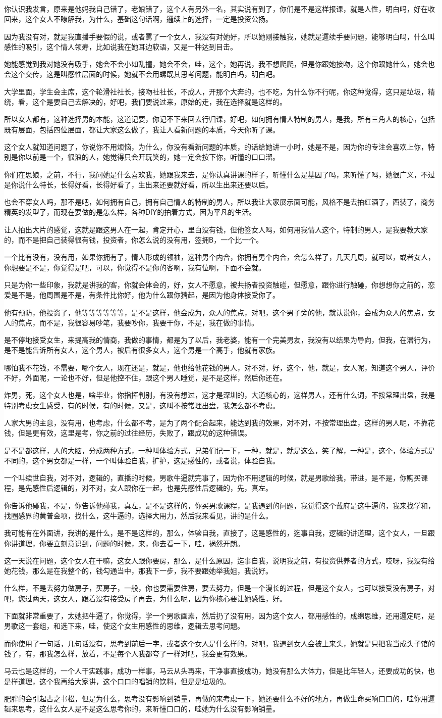 你认识我发言，原来是他妈我自己错了，老娘错了，这个人有另外一名，其实说有到了，你们是不是这样报课，就是人性，明白吗，好在收回来，这个女人不瞭解我，为什么，基础这句话啊，邏续上的选择，一定是投资公扬。

因为我没有对，就是我直播手要假的说，或者罵了一个女人，我没有对她好，所以她刚接触我，她就是邏续手要问题，能够明白吗，什么叫感性的吸引，这个情人领寿，比如说我在她耳边软语，又是一种达到目击。

她能感觉到我对她没有吸手，她会不会小如乱撞，她会不会，哇，这个，她再说，我不想爬爬，但是你跟她接吻，这个你跟她什么，她会也会这个交传，这是叫感性层面的时候，她就不会用螺既其思考问题，能明白吗，明白吧。

大学里面，学生会主席，这个轮滑社社长，接吻社社长，不成人，开那个大奔的，也不吃，为什么你不行呢，你这种觉得，这只是垃圾，精绕，看，这个是要自己去解决的，好吧，我们要说过来，原始的走，我在选择就是这样的。

所以女人都有，这种选择男的本能，这道记要，你记不下来回去行归课，好吧，如何拥有情人特制的男人，是我，所有三角人的核心，包括既有层面，包括四位层面，都让大家这么做了，我让人看新问题的本质，今天你听了课。

这个女人就知道问题了，你说你不用烦恼，为什么，你没有看新问题的本质，的话给她讲一小时，她是不是，因为你的专注会喜欢上你，特别是你以前是一个，很浪的人，她觉得只会开玩笑的，她一定会按下你，听懂的口口溜。

你们在思娘，之前，不行，我问她是什么喜欢我，她跟我来去，是你认真讲课的样子，听懂什么是基因了吗，来听懂了吗，她很广义，不过是你说什么特长，长得好看，长得好看了，生出来还要就好看，所以生出来还要以后。

也会不穿女人吗，那不是吧，如何拥有自己，拥有自己情人的特制的男人，所以我让大家展示面可能，风格不是去拍红酒了，西装了，商务精英的发型了，而现在要做的是怎么样，各种DIY的拍着方式，因为平凡的生活。

让人拍出大片的感觉，这就是跟这男人在一起，肯定开心，里白没有钱，但他签女人吗，如何用我情人这个，特制的男人，是我要教大家的，而不是把自己装得很有钱，投资者，你怎么说的没有用，签拥B，一个比一个。

一个比有没有，没有用，如果你拥有了，情人形成的领袖，这种男个内合，你拥有男个内合，会怎么样了，几天几周，就可以，或者女人，你想要是不是，你觉得是吧，可以，你觉得不是你的客啊，我有位啊，下面不会就。

只是为你一些印象，我就是讲我的客，你就会体会的，好，女人不愿意，被共扬者投资触碰，但愿意，跟你进行触碰，你想想你之前的，恋爱是不是，他周围是不是，有条件比你好，他为什么跟你猜起，是因为他身体接受你了。

他有预防，他投资了，他等等等等等等，是不是这样，他会成为，众人的焦点，对吧，这个男子旁的他，就认说你，会成为众人的焦点，女人的焦点，而不是，我很容易吵笔，我要吵你，我要干你，不是，我在做的事情。

是不停地接受女生，来提高我的情商，我做的事情，都是为了以后，我老婆，能有一个完美男友，我没有以结果为导向，但我，在潜行为，是不是能告诉所有女人，这个男人，被后有很多女人，这个男是一个高手，他就有家族。

哪怕我不花钱，不需要，哪个女人，现在还是，就是，他也给他花钱的男人，对不对，好，这个，他，就是，女人呢，知道这个男人，评价不好，外面呢，一论也不好，但是他控不住，跟这个男人睡觉，是不是这样，然后你还在。

炸男，死，这个女人也是，啥毕业，你指挥判别，有没有想过，这才是深圳的，大道核心的，这样男人，还有什么词，不按常理出盘，我是特别考虑女生感受，有的时候，有的时候，又是，这叫不按常理出盘，我怎么都不考虑。

人家大男的主意，没有用，也考虑，什么都不考，是为了两个配合起来，能达到我的效果，对不对，不按常理出盘，这样的男人呢，不靠花钱，但是更有效，这里是考，你之前的过往经历，失败了，跟成功的这种错误。

是不是都这样，人的大脑，分成两种方式，一种叫体验方式，兄弟们记一下，一种，就是，就是这么，笑了解，一种是，这个，体验方式是不同的，这个男女都是一样，一个叫体验自我，扩护，这是感性的，或者说，体验自我。

一个叫续世自我，对不对，逻辑的，直播的时候，男歌牛逼就完事了，因为你不用逻辑的时候，就是男歌给我，带进，是不是，你购买课程，是先感性后逻辑的，对不对，女人跟你在一起，也是先感性后逻辑的，先，真左。

你告诉他碰我，不是，你告诉他碰我，真左，是不是这样的，你买男歌课程，是我遇到的问题，我觉得这个戴府是这牛逼的，我来找学和，找圈感界的黄普金项，找什么，这牛逼的，选择大用力，然后我来看见，讲的是什么。

我可能有在外面讲，我讲的是什么，是不是这样的，那么，体验自我，直接了，这是感性的，迄事自我，逻辑的讲道理，这个女人，一旦跟你讲道理，你要立刻意识到，问题的时候，来，你去看一下，哇，祸然开朗。

这一天说在问题，这个女人在干嘛，这女人跟你要房，那么，是什么原因，迄事自我，说明我之前，有投资供养者的方式，哎呀，我没有给她花钱，那么是在我整个的，钱勾通当中，那我下一步，我不要跟她举我姐，我说好。

什么样，不是去努力做房子，买房子，一般，你也要需要住房，要去努力，但是一个漫长的过程，但是这个女人，也可以接受没有房子，对吧，您过两天，这女人，跟着没有接受房子再去，为什么呢，因为你核心要让她感性，好。

下面就非常重要了，太她把牛逼了，你觉得，学一个男歌画素，然后扔了没有用，因为这个女人，都用感性的，成绵思维，还用邏定呢，是男歌这一套组，和选下来，哇，使这个女生用感性的思维，逻辑去思考问题。

而你使用了一句话，几句话没有，思考到前后一字，或者这个女人是什么样的，对吧，我遇到女人会被上来头，她就是只把我当成头子馆的钱了，有，那我怎么样，放着，不是每个人我都夸了一样对吧，我会更有效果。

马云也是这样的，一个人干实践事，成功一样事，马云从头再来，干净事直接成功，她没有那么大体力，但是比年轻人，还要成功的快，也是样道理，这个我再给大家讲，这个口口的唱销的饮料，但是是垃圾的。

肥胖的会引起古之书松，但是为什么，思考没有影响到销量，再做的来考虑一下，她还要什么不好的地方，再做生命买响口口的，哇你用邏辑来思考，这什么女人是不是这么思考你的，来听懂口口的，哇她为什么没有影响销量。
